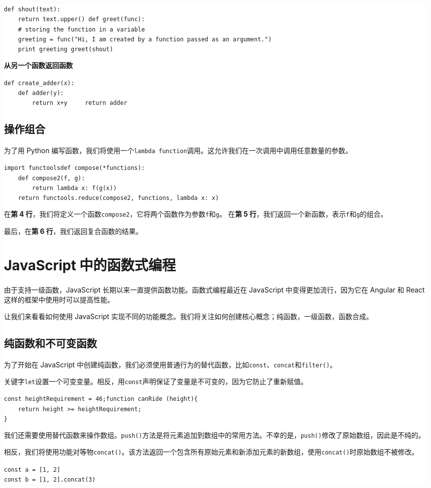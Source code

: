 ```
def shout(text): 
    return text.upper() def greet(func): 
    # storing the function in a variable 
    greeting = func("Hi, I am created by a function passed as an argument.") 
    print greeting greet(shout)
```

**从另一个函数返回函数**

```
def create_adder(x): 
    def adder(y): 
        return x+y     return adder
```

## 操作组合

为了用 Python 编写函数，我们将使用一个`lambda function`调用。这允许我们在一次调用中调用任意数量的参数。

```
import functoolsdef compose(*functions):
    def compose2(f, g):
        return lambda x: f(g(x))
    return functools.reduce(compose2, functions, lambda x: x)
```

在**第 4 行**，我们将定义一个函数`compose2`，它将两个函数作为参数`f`和`g`。
在**第 5 行**，我们返回一个新函数，表示`f`和`g`的组合。

最后，在**第 6 行**，我们返回复合函数的结果。

# JavaScript 中的函数式编程

由于支持一级函数，JavaScript 长期以来一直提供函数功能。函数式编程最近在 JavaScript 中变得更加流行，因为它在 Angular 和 React 这样的框架中使用时可以提高性能。

让我们来看看如何使用 JavaScript 实现不同的功能概念。我们将关注如何创建核心概念；纯函数，一级函数，函数合成。

## 纯函数和不可变函数

为了开始在 JavaScript 中创建纯函数，我们必须使用普通行为的替代函数，比如`const`、`concat`和`filter()`。

关键字`let`设置一个可变变量。相反，用`const`声明保证了变量是不可变的，因为它防止了重新赋值。

```
const heightRequirement = 46;function canRide (height){
    return height >= heightRequirement;
}
```

我们还需要使用替代函数来操作数组。`push()`方法是将元素追加到数组中的常用方法。不幸的是，`push()`修改了原始数组，因此是不纯的。

相反，我们将使用功能对等物`concat()`。该方法返回一个包含所有原始元素和新添加元素的新数组，使用`concat()`时原始数组不被修改。

```
const a = [1, 2]
const b = [1, 2].concat(3)
```
